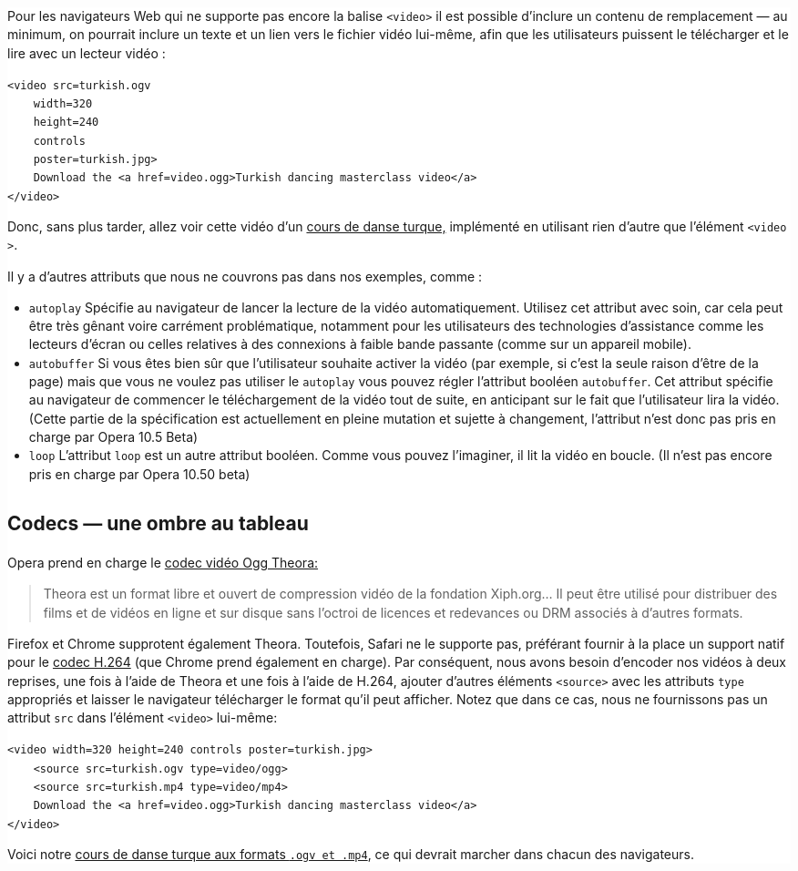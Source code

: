 Pour les navigateurs Web qui ne supporte pas encore la balise `<video>` il est possible d’inclure un contenu de remplacement — au minimum, on pourrait inclure un texte et un lien vers le fichier vidéo lui-même, afin que les utilisateurs puissent le télécharger et le lire avec un lecteur vidéo :

	<video src=turkish.ogv
		width=320
		height=240
		controls
		poster=turkish.jpg>
		Download the <a href=video.ogg>Turkish dancing masterclass video</a>
	</video>

Donc, sans plus tarder, allez voir cette vidéo d’un [cours de danse turque,][12] implémenté en utilisant rien d’autre que l’élément `<video>`.

[12]: http://people.opera.com/patrickl/articles/introduction-html5-video/basic/

Il y a d’autres attributs que nous ne couvrons pas dans nos exemples, comme :

- `autoplay` Spécifie au navigateur de lancer la lecture de la vidéo automatiquement. Utilisez cet attribut avec soin, car cela peut être très gênant voire carrément problématique, notamment pour les utilisateurs des technologies d’assistance comme les lecteurs d’écran ou celles relatives à des connexions à faible bande passante (comme sur un appareil mobile).
- `autobuffer` Si vous êtes bien sûr que l’utilisateur souhaite activer la vidéo (par exemple, si c’est la seule raison d’être de la page) mais que vous ne voulez pas utiliser le `autoplay` vous pouvez régler l’attribut booléen `autobuffer`. Cet attribut spécifie au navigateur de commencer le téléchargement de la vidéo tout de suite, en anticipant sur le fait que l’utilisateur lira la vidéo. (Cette partie de la spécification est actuellement en pleine mutation et sujette à changement, l’attribut n’est donc pas pris en charge par Opera 10.5 Beta)
- `loop` L’attribut `loop` est un autre attribut booléen. Comme vous pouvez l’imaginer, il lit la vidéo en boucle. (Il n’est pas encore pris en charge par Opera 10.50 beta)

## Codecs — une ombre au tableau

Opera prend en charge le [codec vidéo Ogg Theora:][13]

[13]: http://theora.org/

> Theora est un format libre et ouvert de compression vidéo de la fondation Xiph.org… Il peut être utilisé pour distribuer des films et de vidéos en ligne et sur disque sans l’octroi de licences et redevances ou DRM associés à d’autres formats.

Firefox et Chrome supprotent également Theora. Toutefois, Safari ne le supporte pas, préférant fournir à la place un support natif pour le [codec H.264][14] (que Chrome prend également en charge). Par conséquent, nous avons besoin d’encoder nos vidéos à deux reprises, une fois à l’aide de Theora et une fois à l’aide de H.264, ajouter d’autres éléments `<source>` avec les attributs `type` appropriés et laisser le navigateur télécharger le format qu’il peut afficher. Notez que dans ce cas, nous ne fournissons pas un attribut `src` dans l’élément `<video>` lui-même:

[14]: http://en.wikipedia.org/wiki/H.264/MPEG-4_AVC

	<video width=320 height=240 controls poster=turkish.jpg>
		<source src=turkish.ogv type=video/ogg>
		<source src=turkish.mp4 type=video/mp4>
		Download the <a href=video.ogg>Turkish dancing masterclass video</a>
	</video>

Voici notre [cours de danse turque aux formats `.ogv et .mp4`][15], ce qui devrait marcher dans chacun des navigateurs.


[1]: http://lists.whatwg.org/pipermail/whatwg-whatwg.org/2007-February/009702.html
[15]: http://people.opera.com/patrickl/articles/introduction-html5-video/multi-source/
[16]: http://camendesign.com/code/video_for_everybody
[17]: http://people.opera.com/patrickl/articles/introduction-html5-video/transitions/
[18]: https://dev.opera.com/articles/css3-transitions-and-2d-transforms/
[19]: http://people.opera.com/patrickl/articles/introduction-html5-video/video-canvas/
[20]: http://www.w3.org/TR/html5/the-iframe-element.html#media-elements
[21]: http://people.opera.com/patrickl/articles/introduction-html5-video/scripted-controls/
[22]: http://my.opera.com/core/blog/2010/03/03/everything-you-need-to-know-about-html5-video-and-audio-2
[23]: https://html.spec.whatwg.org/multipage/the-video-element.html#the-video-element
[24]: http://my.opera.com/core/blog/2009/12/31/re-introducing-video
[25]: https://dev.opera.com/articles/view/accessible-html5-video-with-javascripted-captions/